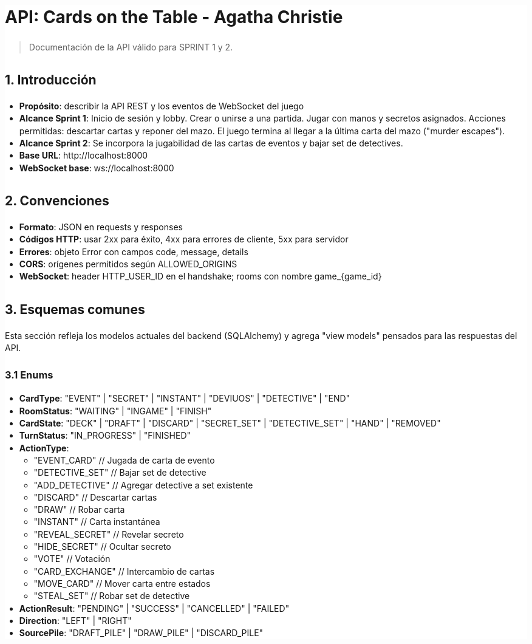 # API: Cards on the Table - Agatha Christie

> Documentación de la API válido para SPRINT 1 y 2. 

## 1. Introducción

- **Propósito**: describir la API REST y los eventos de WebSocket del juego
- **Alcance Sprint 1**: Inicio de sesión y lobby. Crear o unirse a una partida. Jugar con manos y secretos asignados. Acciones permitidas: descartar cartas y reponer del mazo. El juego termina al llegar a la última carta del mazo ("murder escapes").
- **Alcance Sprint 2**: Se incorpora la jugabilidad de las cartas de eventos y bajar set de detectives. 
- **Base URL**: http://localhost:8000
- **WebSocket base**: ws://localhost:8000

## 2. Convenciones

- **Formato**: JSON en requests y responses
- **Códigos HTTP**: usar 2xx para éxito, 4xx para errores de cliente, 5xx para servidor
- **Errores**: objeto Error con campos code, message, details
- **CORS**: orígenes permitidos según ALLOWED_ORIGINS
- **WebSocket**: header HTTP_USER_ID en el handshake; rooms con nombre game_{game_id}

## 3. Esquemas comunes

Esta sección refleja los modelos actuales del backend (SQLAlchemy) y agrega "view models" pensados para las respuestas del API.

### 3.1 Enums

- **CardType**: "EVENT" | "SECRET" | "INSTANT" | "DEVIUOS" | "DETECTIVE" | "END"
- **RoomStatus**: "WAITING" | "INGAME" | "FINISH"
- **CardState**: "DECK" | "DRAFT" | "DISCARD" | "SECRET_SET" | "DETECTIVE_SET" | "HAND" | "REMOVED"
- **TurnStatus**: "IN_PROGRESS" | "FINISHED"
- **ActionType**: 
  - "EVENT_CARD" // Jugada de carta de evento
  - "DETECTIVE_SET" // Bajar set de detective
  - "ADD_DETECTIVE" // Agregar detective a set existente
  - "DISCARD" // Descartar cartas
  - "DRAW" // Robar carta
  - "INSTANT" // Carta instantánea
  - "REVEAL_SECRET" // Revelar secreto
  - "HIDE_SECRET" // Ocultar secreto
  - "VOTE" // Votación
  - "CARD_EXCHANGE" // Intercambio de cartas
  - "MOVE_CARD" // Mover carta entre estados
  - "STEAL_SET" // Robar set de detective
- **ActionResult**: "PENDING" | "SUCCESS" | "CANCELLED" | "FAILED"
- **Direction**: "LEFT" | "RIGHT"
- **SourcePile**: "DRAFT_PILE" | "DRAW_PILE" | "DISCARD_PILE"
